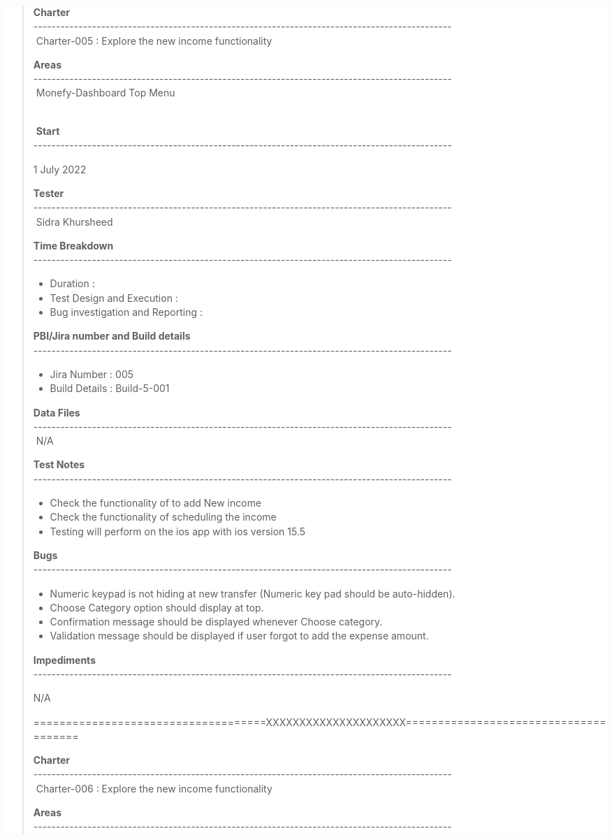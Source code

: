 > 
> **Charter**  
>  \---------------------------------------------------------------------------------------------  
>  Charter-005 : Explore the new income functionality
> 
> **Areas**  
>  \---------------------------------------------------------------------------------------------  
>  Monefy-Dashboard Top Menu 
> 
>    
>  **Start**  
>  \---------------------------------------------------------------------------------------------
> 
> 1 July 2022
> 
> **Tester**  
>  \---------------------------------------------------------------------------------------------  
>  Sidra Khursheed
> 
> **Time Breakdown**  
>  \--------------------------------------------------------------------------------------------- 
> 
> *   Duration : 
> *   Test Design and Execution :
> *   Bug investigation and Reporting :
> 
> **PBI/Jira number and Build details**  
>  \---------------------------------------------------------------------------------------------
> 
> *   Jira Number : 005
> *   Build Details : Build-5-001
> 
> **Data Files**  
>  \---------------------------------------------------------------------------------------------  
>  N/A
> 
> **Test Notes**  
>  \---------------------------------------------------------------------------------------------
> 
> *   Check the functionality of to add New income
> *   Check the functionality of scheduling the income
> *   Testing will perform on the ios app with ios version 15.5
> 
> **Bugs**  
>  \---------------------------------------------------------------------------------------------  
> 
> *   Numeric keypad is not hiding at new transfer (Numeric key pad should be auto-hidden).
> *   Choose Category option should display at top.
> *   Confirmation message should be displayed whenever Choose category.
> *   Validation message should be displayed if user forgot to add the expense amount.
> 
> **Impediments**  
>  \---------------------------------------------------------------------------------------------
> 
> N/A
> 
> \====================================XXXXXXXXXXXXXXXXXXXXX======================================
> 
> **Charter**  
>  \---------------------------------------------------------------------------------------------  
>  Charter-006 : Explore the new income functionality
> 
> **Areas**  
>  \---------------------------------------------------------------------------------------------  